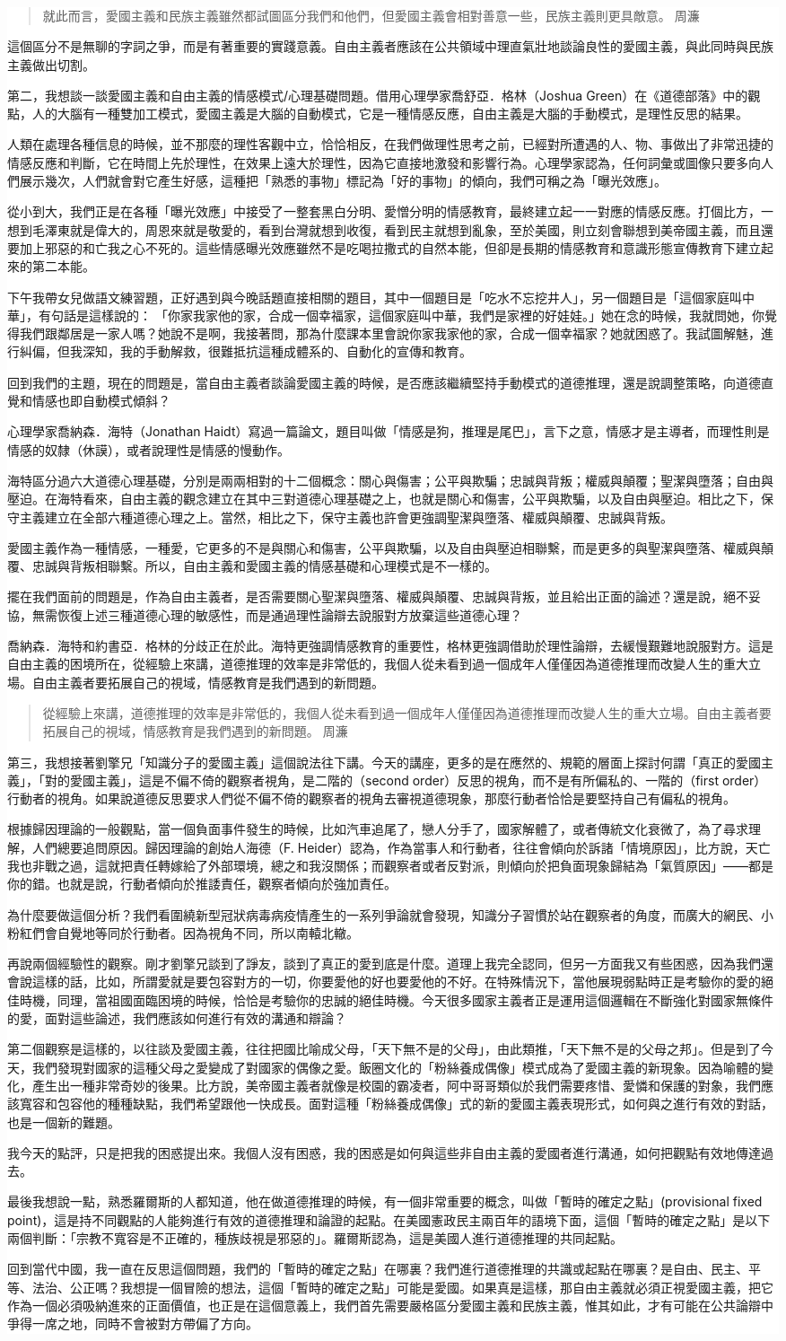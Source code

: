 > 就此而言，愛國主義和民族主義雖然都試圖區分我們和他們，但愛國主義會相對善意一些，民族主義則更具敵意。 周濂

這個區分不是無聊的字詞之爭，而是有著重要的實踐意義。自由主義者應該在公共領域中理直氣壯地談論良性的愛國主義，與此同時與民族主義做出切割。

第二，我想談一談愛國主義和自由主義的情感模式/心理基礎問題。借用心理學家喬舒亞．格林（Joshua Green）在《道德部落》中的觀點，人的大腦有一種雙加工模式，愛國主義是大腦的自動模式，它是一種情感反應，自由主義是大腦的手動模式，是理性反思的結果。

人類在處理各種信息的時候，並不那麼的理性客觀中立，恰恰相反，在我們做理性思考之前，已經對所遭遇的人、物、事做出了非常迅捷的情感反應和判斷，它在時間上先於理性，在效果上遠大於理性，因為它直接地激發和影響行為。心理學家認為，任何詞彙或圖像只要多向人們展示幾次，人們就會對它產生好感，這種把「熟悉的事物」標記為「好的事物」的傾向，我們可稱之為「曝光效應」。

從小到大，我們正是在各種「曝光效應」中接受了一整套黑白分明、愛憎分明的情感教育，最終建立起一一對應的情感反應。打個比方，一想到毛澤東就是偉大的，周恩來就是敬愛的，看到台灣就想到收復，看到民主就想到亂象，至於美國，則立刻會聯想到美帝國主義，而且還要加上邪惡的和亡我之心不死的。這些情感曝光效應雖然不是吃喝拉撒式的自然本能，但卻是長期的情感教育和意識形態宣傳教育下建立起來的第二本能。

下午我帶女兒做語文練習題，正好遇到與今晚話題直接相關的題目，其中一個題目是「吃水不忘挖井人」，另一個題目是「這個家庭叫中華」，有句話是這樣說的： 「你家我家他的家，合成一個幸福家，這個家庭叫中華，我們是家裡的好娃娃。」她在念的時候，我就問她，你覺得我們跟鄰居是一家人嗎？她說不是啊，我接著問，那為什麼課本里會說你家我家他的家，合成一個幸福家？她就困惑了。我試圖解魅，進行糾偏，但我深知，我的手動解救，很難抵抗這種成體系的、自動化的宣傳和教育。

回到我們的主題，現在的問題是，當自由主義者談論愛國主義的時候，是否應該繼續堅持手動模式的道德推理，還是說調整策略，向道德直覺和情感也即自動模式傾斜？

心理學家喬納森．海特（Jonathan Haidt）寫過一篇論文，題目叫做「情感是狗，推理是尾巴」，言下之意，情感才是主導者，而理性則是情感的奴隸（休謨），或者說理性是情感的慢動作。

海特區分過六大道德心理基礎，分別是兩兩相對的十二個概念：關心與傷害；公平與欺騙；忠誠與背叛；權威與顛覆；聖潔與墮落；自由與壓迫。在海特看來，自由主義的觀念建立在其中三對道德心理基礎之上，也就是關心和傷害，公平與欺騙，以及自由與壓迫。相比之下，保守主義建立在全部六種道德心理之上。當然，相比之下，保守主義也許會更強調聖潔與墮落、權威與顛覆、忠誠與背叛。

愛國主義作為一種情感，一種愛，它更多的不是與關心和傷害，公平與欺騙，以及自由與壓迫相聯繫，而是更多的與聖潔與墮落、權威與顛覆、忠誠與背叛相聯繫。所以，自由主義和愛國主義的情感基礎和心理模式是不一樣的。

擺在我們面前的問題是，作為自由主義者，是否需要關心聖潔與墮落、權威與顛覆、忠誠與背叛，並且給出正面的論述？還是說，絕不妥協，無需恢復上述三種道德心理的敏感性，而是通過理性論辯去說服對方放棄這些道德心理？

喬納森．海特和約書亞．格林的分歧正在於此。海特更強調情感教育的重要性，格林更強調借助於理性論辯，去緩慢艱難地說服對方。這是自由主義的困境所在，從經驗上來講，道德推理的效率是非常低的，我個人從未看到過一個成年人僅僅因為道德推理而改變人生的重大立場。自由主義者要拓展自己的視域，情感教育是我們遇到的新問題。

> 從經驗上來講，道德推理的效率是非常低的，我個人從未看到過一個成年人僅僅因為道德推理而改變人生的重大立場。自由主義者要拓展自己的視域，情感教育是我們遇到的新問題。 周濂

第三，我想接著劉擎兄「知識分子的愛國主義」這個說法往下講。今天的講座，更多的是在應然的、規範的層面上探討何謂「真正的愛國主義」，「對的愛國主義」，這是不偏不倚的觀察者視角，是二階的（second order）反思的視角，而不是有所偏私的、一階的（first order）行動者的視角。如果說道德反思要求人們從不偏不倚的觀察者的視角去審視道德現象，那麼行動者恰恰是要堅持自己有偏私的視角。

根據歸因理論的一般觀點，當一個負面事件發生的時候，比如汽車追尾了，戀人分手了，國家解體了，或者傳統文化衰微了，為了尋求理解，人們總要追問原因。歸因理論的創始人海德（F. Heider）認為，作為當事人和行動者，往往會傾向於訴諸「情境原因」，比方說，天亡我也非戰之過，這就把責任轉嫁給了外部環境，總之和我沒關係；而觀察者或者反對派，則傾向於把負面現象歸結為「氣質原因」——都是你的錯。也就是說，行動者傾向於推諉責任，觀察者傾向於強加責任。

為什麼要做這個分析？我們看圍繞新型冠狀病毒病疫情產生的一系列爭論就會發現，知識分子習慣於站在觀察者的角度，而廣大的網民、小粉紅們會自覺地等同於行動者。因為視角不同，所以南轅北轍。

再說兩個經驗性的觀察。剛才劉擎兄談到了諍友，談到了真正的愛到底是什麼。道理上我完全認同，但另一方面我又有些困惑，因為我們還會說這樣的話，比如，所謂愛就是要包容對方的一切，你要愛他的好也要愛他的不好。在特殊情況下，當他展現弱點時正是考驗你的愛的絕佳時機，同理，當祖國面臨困境的時候，恰恰是考驗你的忠誠的絕佳時機。今天很多國家主義者正是運用這個邏輯在不斷強化對國家無條件的愛，面對這些論述，我們應該如何進行有效的溝通和辯論？

第二個觀察是這樣的，以往談及愛國主義，往往把國比喻成父母，「天下無不是的父母」，由此類推，「天下無不是的父母之邦」。但是到了今天，我們發現對國家的這種父母之愛變成了對國家的偶像之愛。飯圈文化的「粉絲養成偶像」模式成為了愛國主義的新現象。因為喻體的變化，產生出一種非常奇妙的後果。比方說，美帝國主義者就像是校園的霸凌者，阿中哥哥類似於我們需要疼惜、愛憐和保護的對象，我們應該寬容和包容他的種種缺點，我們希望跟他一快成長。面對這種「粉絲養成偶像」式的新的愛國主義表現形式，如何與之進行有效的對話，也是一個新的難題。

我今天的點評，只是把我的困惑提出來。我個人沒有困惑，我的困惑是如何與這些非自由主義的愛國者進行溝通，如何把觀點有效地傳達過去。

最後我想說一點，熟悉羅爾斯的人都知道，他在做道德推理的時候，有一個非常重要的概念，叫做「暫時的確定之點」(provisional fixed point)，這是持不同觀點的人能夠進行有效的道德推理和論證的起點。在美國憲政民主兩百年的語境下面，這個「暫時的確定之點」是以下兩個判斷：「宗教不寬容是不正確的，種族歧視是邪惡的」。羅爾斯認為，這是美國人進行道德推理的共同起點。

回到當代中國，我一直在反思這個問題，我們的「暫時的確定之點」在哪裏？我們進行道德推理的共識或起點在哪裏？是自由、民主、平等、法治、公正嗎？我想提一個冒險的想法，這個「暫時的確定之點」可能是愛國。如果真是這樣，那自由主義就必須正視愛國主義，把它作為一個必須吸納進來的正面價值，也正是在這個意義上，我們首先需要嚴格區分愛國主義和民族主義，惟其如此，才有可能在公共論辯中爭得一席之地，同時不會被對方帶偏了方向。
